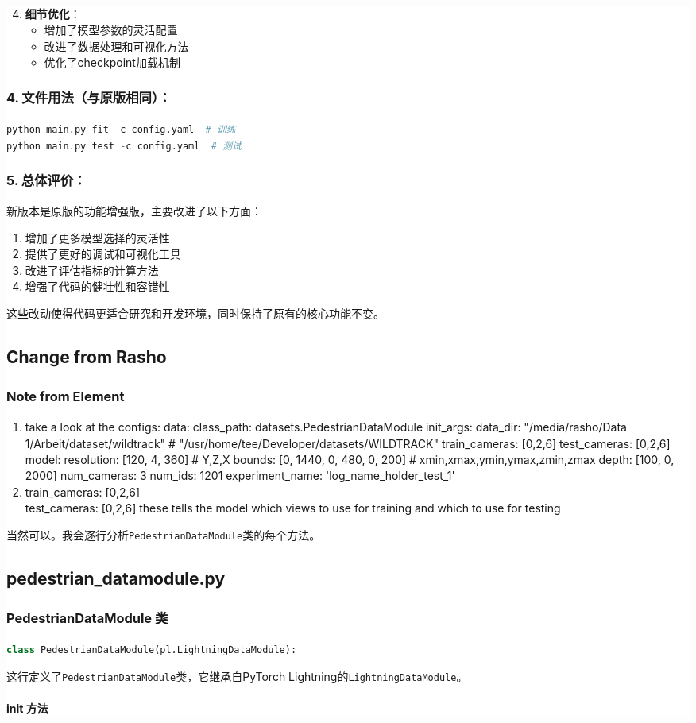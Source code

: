 4. **细节优化**：
   - 增加了模型参数的灵活配置
   - 改进了数据处理和可视化方法
   - 优化了checkpoint加载机制

### 4. 文件用法（与原版相同）：
```python
python main.py fit -c config.yaml  # 训练
python main.py test -c config.yaml  # 测试
```

### 5. 总体评价：
新版本是原版的功能增强版，主要改进了以下方面：
1. 增加了更多模型选择的灵活性
2. 提供了更好的调试和可视化工具
3. 改进了评估指标的计算方法
4. 增强了代码的健壮性和容错性

这些改动使得代码更适合研究和开发环境，同时保持了原有的核心功能不变。

## Change from Rasho

### Note from Element

1. take a look at the configs: data:
   class_path: datasets.PedestrianDataModule
   init_args:    data_dir: "/media/rasho/Data 1/Arbeit/dataset/wildtrack"  # "/usr/home/tee/Developer/datasets/WILDTRACK"
   train_cameras: [0,2,6]
   test_cameras: [0,2,6]
   model:  resolution: [120, 4, 360]  # Y,Z,X
   bounds: [0, 1440, 0, 480, 0, 200]  # xmin,xmax,ymin,ymax,zmin,zmax
   depth: [100, 0, 2000]
   num_cameras: 3
   num_ids: 1201
   experiment_name: 'log_name_holder_test_1'
2. train_cameras: [0,2,6]    
   test_cameras: [0,2,6] 
   these tells the model which views to use for training and which to use for testing

当然可以。我会逐行分析`PedestrianDataModule`类的每个方法。

## pedestrian_datamodule.py

### PedestrianDataModule 类

```python
class PedestrianDataModule(pl.LightningDataModule):
```
这行定义了`PedestrianDataModule`类，它继承自PyTorch Lightning的`LightningDataModule`。

#### __init__ 方法
